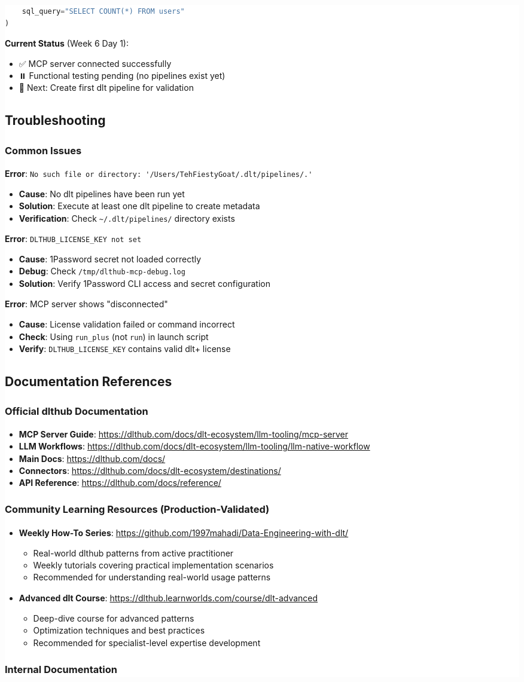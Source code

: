 ```python
    sql_query="SELECT COUNT(*) FROM users"
)
```

**Current Status** (Week 6 Day 1):
- ✅ MCP server connected successfully
- ⏸️ Functional testing pending (no pipelines exist yet)
- 🎯 Next: Create first dlt pipeline for validation

## Troubleshooting

### Common Issues

**Error**: `No such file or directory: '/Users/TehFiestyGoat/.dlt/pipelines/.'`
- **Cause**: No dlt pipelines have been run yet
- **Solution**: Execute at least one dlt pipeline to create metadata
- **Verification**: Check `~/.dlt/pipelines/` directory exists

**Error**: `DLTHUB_LICENSE_KEY not set`
- **Cause**: 1Password secret not loaded correctly
- **Debug**: Check `/tmp/dlthub-mcp-debug.log`
- **Solution**: Verify 1Password CLI access and secret configuration

**Error**: MCP server shows "disconnected"
- **Cause**: License validation failed or command incorrect
- **Check**: Using `run_plus` (not `run`) in launch script
- **Verify**: `DLTHUB_LICENSE_KEY` contains valid dlt+ license

## Documentation References

### Official dlthub Documentation

- **MCP Server Guide**: https://dlthub.com/docs/dlt-ecosystem/llm-tooling/mcp-server
- **LLM Workflows**: https://dlthub.com/docs/dlt-ecosystem/llm-tooling/llm-native-workflow
- **Main Docs**: https://dlthub.com/docs/
- **Connectors**: https://dlthub.com/docs/dlt-ecosystem/destinations/
- **API Reference**: https://dlthub.com/docs/reference/

### Community Learning Resources (Production-Validated)

- **Weekly How-To Series**: https://github.com/1997mahadi/Data-Engineering-with-dlt/
  - Real-world dlthub patterns from active practitioner
  - Weekly tutorials covering practical implementation scenarios
  - Recommended for understanding real-world usage patterns

- **Advanced dlt Course**: https://dlthub.learnworlds.com/course/dlt-advanced
  - Deep-dive course for advanced patterns
  - Optimization techniques and best practices
  - Recommended for specialist-level expertise development

### Internal Documentation
